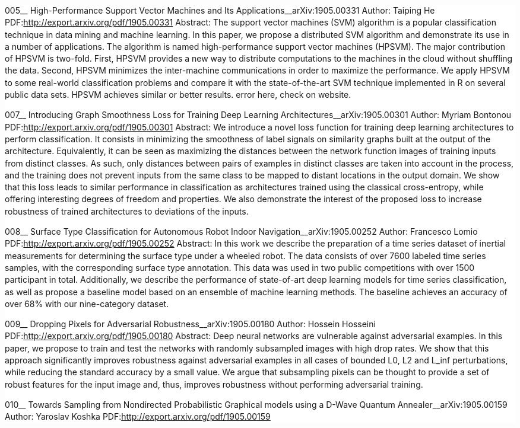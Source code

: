005__ High-Performance Support Vector Machines and Its Applications__arXiv:1905.00331
Author: Taiping He
PDF:http://export.arxiv.org/pdf/1905.00331
 Abstract: The support vector machines (SVM) algorithm is a popular classification technique in data mining and machine learning. In this paper, we propose a distributed SVM algorithm and demonstrate its use in a number of applications. The algorithm is named high-performance support vector machines (HPSVM). The major contribution of HPSVM is two-fold. First, HPSVM provides a new way to distribute computations to the machines in the cloud without shuffling the data. Second, HPSVM minimizes the inter-machine communications in order to maximize the performance. We apply HPSVM to some real-world classification problems and compare it with the state-of-the-art SVM technique implemented in R on several public data sets. HPSVM achieves similar or better results. error here, check on website.

007__ Introducing Graph Smoothness Loss for Training Deep Learning  Architectures__arXiv:1905.00301
Author: Myriam Bontonou
PDF:http://export.arxiv.org/pdf/1905.00301
 Abstract: We introduce a novel loss function for training deep learning architectures to perform classification. It consists in minimizing the smoothness of label signals on similarity graphs built at the output of the architecture. Equivalently, it can be seen as maximizing the distances between the network function images of training inputs from distinct classes. As such, only distances between pairs of examples in distinct classes are taken into account in the process, and the training does not prevent inputs from the same class to be mapped to distant locations in the output domain. We show that this loss leads to similar performance in classification as architectures trained using the classical cross-entropy, while offering interesting degrees of freedom and properties. We also demonstrate the interest of the proposed loss to increase robustness of trained architectures to deviations of the inputs. 

008__ Surface Type Classification for Autonomous Robot Indoor Navigation__arXiv:1905.00252
Author: Francesco Lomio
PDF:http://export.arxiv.org/pdf/1905.00252
 Abstract: In this work we describe the preparation of a time series dataset of inertial measurements for determining the surface type under a wheeled robot. The data consists of over 7600 labeled time series samples, with the corresponding surface type annotation. This data was used in two public competitions with over 1500 participant in total. Additionally, we describe the performance of state-of-art deep learning models for time series classification, as well as propose a baseline model based on an ensemble of machine learning methods. The baseline achieves an accuracy of over 68% with our nine-category dataset. 

009__ Dropping Pixels for Adversarial Robustness__arXiv:1905.00180
Author: Hossein Hosseini
PDF:http://export.arxiv.org/pdf/1905.00180
 Abstract: Deep neural networks are vulnerable against adversarial examples. In this paper, we propose to train and test the networks with randomly subsampled images with high drop rates. We show that this approach significantly improves robustness against adversarial examples in all cases of bounded L0, L2 and L_inf perturbations, while reducing the standard accuracy by a small value. We argue that subsampling pixels can be thought to provide a set of robust features for the input image and, thus, improves robustness without performing adversarial training. 

010__ Towards Sampling from Nondirected Probabilistic Graphical models using a  D-Wave Quantum Annealer__arXiv:1905.00159
Author: Yaroslav Koshka
PDF:http://export.arxiv.org/pdf/1905.00159